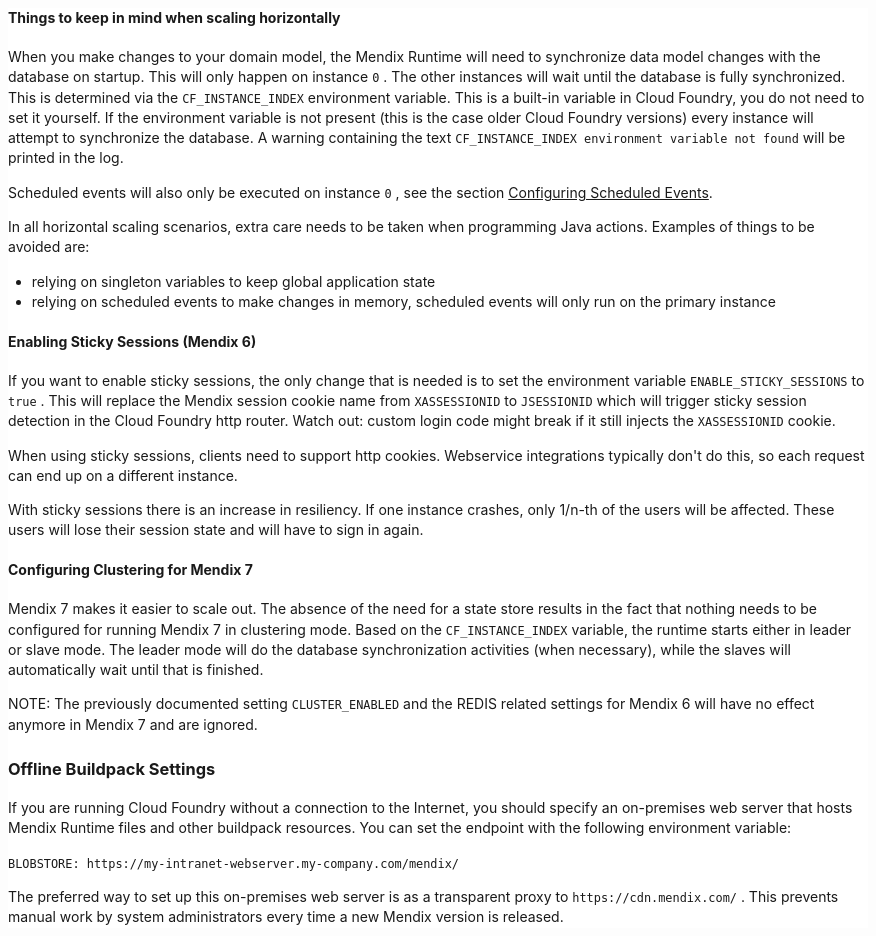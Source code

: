 #### Things to keep in mind when scaling horizontally

When you make changes to your domain model, the Mendix Runtime will need to synchronize data model changes with the database on startup. This will only happen on instance `0` . The other instances will wait until the database is fully synchronized. This is determined via the `CF_INSTANCE_INDEX` environment variable. This is a built-in variable in Cloud Foundry, you do not need to set it yourself. If the environment variable is not present (this is the case older Cloud Foundry versions) every instance will attempt to synchronize the database. A warning containing the text `CF_INSTANCE_INDEX environment variable not found` will be printed in the log.

Scheduled events will also only be executed on instance `0` , see the section [Configuring Scheduled Events](#configuring-scheduled-events).

In all horizontal scaling scenarios, extra care needs to be taken when programming Java actions. Examples of things to be avoided are:

* relying on singleton variables to keep global application state
* relying on scheduled events to make changes in memory, scheduled events will only run on the primary instance

#### Enabling Sticky Sessions (Mendix 6)

If you want to enable sticky sessions, the only change that is needed is to set the environment variable `ENABLE_STICKY_SESSIONS` to `true` . This will replace the Mendix session cookie name from `XASSESSIONID` to `JSESSIONID` which will trigger sticky session detection in the Cloud Foundry http router. Watch out: custom login code might break if it still injects the `XASSESSIONID` cookie.

When using sticky sessions, clients need to support http cookies. Webservice integrations typically don't do this, so each request can end up on a different instance.

With sticky sessions there is an increase in resiliency. If one instance crashes, only 1/n-th of the users will be affected. These users will lose their session state and will have to sign in again.

#### Configuring Clustering for Mendix 7

Mendix 7 makes it easier to scale out. The absence of the need for a state store results in the fact that nothing needs to be configured for running Mendix 7 in clustering mode. Based on the `CF_INSTANCE_INDEX` variable, the runtime starts either in leader or slave mode. The leader mode will do the database synchronization activities (when necessary), while the slaves will automatically wait until that is finished.

NOTE: The previously documented setting `CLUSTER_ENABLED` and the REDIS related settings for Mendix 6 will have no effect anymore in Mendix 7 and are ignored.

### Offline Buildpack Settings

If you are running Cloud Foundry without a connection to the Internet, you should specify an on-premises web server that hosts Mendix Runtime files and other buildpack resources. You can set the endpoint with the following environment variable:

 `BLOBSTORE: https://my-intranet-webserver.my-company.com/mendix/`

The preferred way to set up this on-premises web server is as a transparent proxy to `https://cdn.mendix.com/` . This prevents manual work by system administrators every time a new Mendix version is released.
